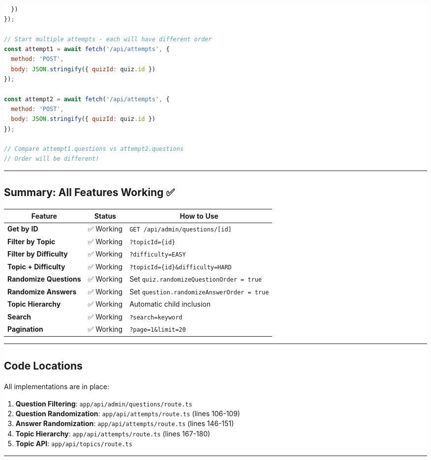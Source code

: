 ```javascript
  })
});

// Start multiple attempts - each will have different order
const attempt1 = await fetch('/api/attempts', {
  method: 'POST',
  body: JSON.stringify({ quizId: quiz.id })
});

const attempt2 = await fetch('/api/attempts', {
  method: 'POST',  
  body: JSON.stringify({ quizId: quiz.id })
});

// Compare attempt1.questions vs attempt2.questions
// Order will be different!
```

---

## Summary: All Features Working ✅

| Feature | Status | How to Use |
|---------|--------|------------|
| **Get by ID** | ✅ Working | `GET /api/admin/questions/[id]` |
| **Filter by Topic** | ✅ Working | `?topicId={id}` |
| **Filter by Difficulty** | ✅ Working | `?difficulty=EASY` |
| **Topic + Difficulty** | ✅ Working | `?topicId={id}&difficulty=HARD` |
| **Randomize Questions** | ✅ Working | Set `quiz.randomizeQuestionOrder = true` |
| **Randomize Answers** | ✅ Working | Set `question.randomizeAnswerOrder = true` |
| **Topic Hierarchy** | ✅ Working | Automatic child inclusion |
| **Search** | ✅ Working | `?search=keyword` |
| **Pagination** | ✅ Working | `?page=1&limit=20` |

---

## Code Locations

All implementations are in place:

1. **Question Filtering**: `app/api/admin/questions/route.ts`
2. **Question Randomization**: `app/api/attempts/route.ts` (lines 106-109)
3. **Answer Randomization**: `app/api/attempts/route.ts` (lines 146-151)
4. **Topic Hierarchy**: `app/api/attempts/route.ts` (lines 167-180)
5. **Topic API**: `app/api/topics/route.ts`

---